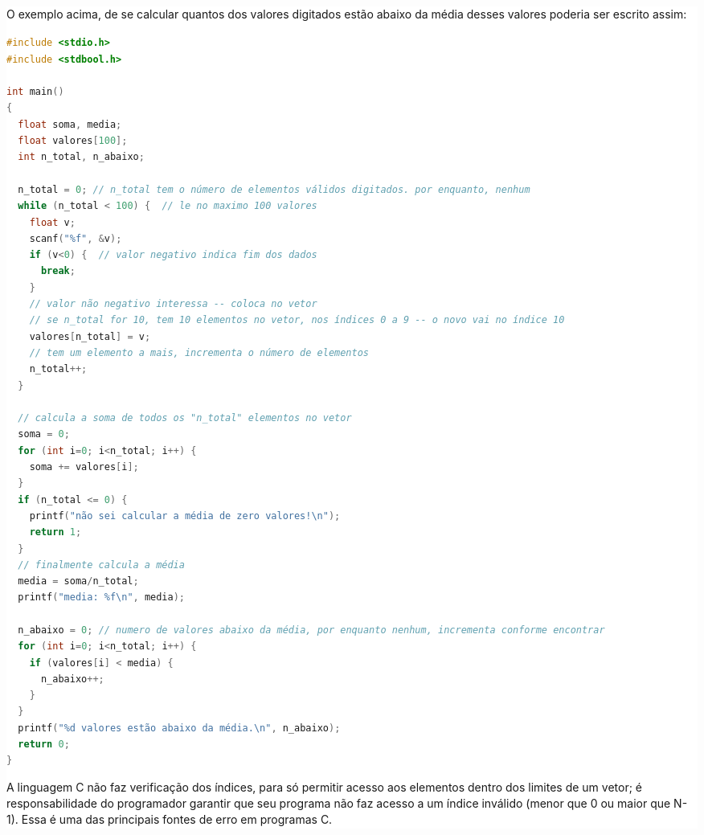 O exemplo acima, de se calcular quantos dos valores digitados estão abaixo da média desses valores poderia ser escrito assim:
```c
#include <stdio.h>
#include <stdbool.h>

int main()
{
  float soma, media;
  float valores[100];
  int n_total, n_abaixo;
  
  n_total = 0; // n_total tem o número de elementos válidos digitados. por enquanto, nenhum
  while (n_total < 100) {  // le no maximo 100 valores
    float v;
    scanf("%f", &v);
    if (v<0) {  // valor negativo indica fim dos dados
      break;
    }
    // valor não negativo interessa -- coloca no vetor
    // se n_total for 10, tem 10 elementos no vetor, nos índices 0 a 9 -- o novo vai no índice 10
    valores[n_total] = v;
    // tem um elemento a mais, incrementa o número de elementos
    n_total++;
  }

  // calcula a soma de todos os "n_total" elementos no vetor
  soma = 0;
  for (int i=0; i<n_total; i++) {
    soma += valores[i];
  }
  if (n_total <= 0) {
    printf("não sei calcular a média de zero valores!\n");
    return 1;
  }
  // finalmente calcula a média
  media = soma/n_total;
  printf("media: %f\n", media);

  n_abaixo = 0; // numero de valores abaixo da média, por enquanto nenhum, incrementa conforme encontrar
  for (int i=0; i<n_total; i++) {
    if (valores[i] < media) {
      n_abaixo++;
    }
  }
  printf("%d valores estão abaixo da média.\n", n_abaixo);
  return 0;
}
```

A linguagem C não faz verificação dos índices, para só permitir acesso aos elementos dentro dos limites de um vetor; é responsabilidade do programador garantir que seu programa não faz acesso a um índice inválido (menor que 0 ou maior que N-1).
Essa é uma das principais fontes de erro em programas C.
